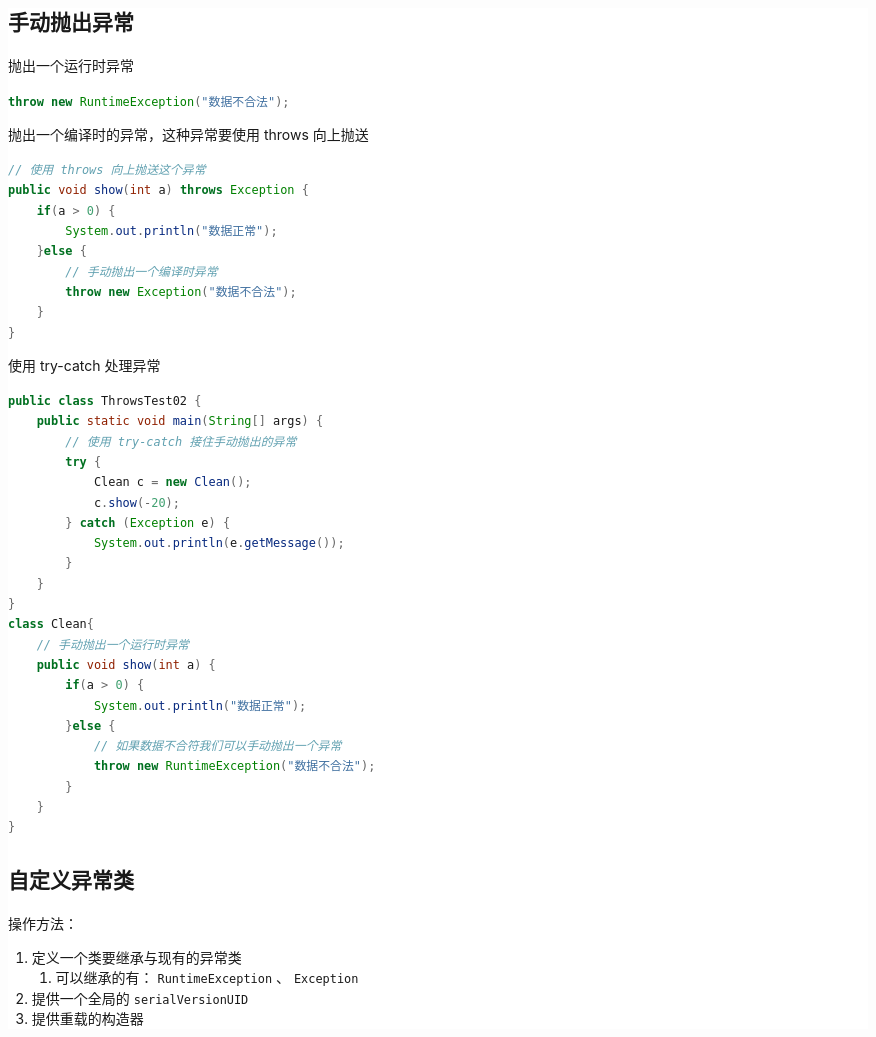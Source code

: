 ## 手动抛出异常

抛出一个运行时异常

```java
throw new RuntimeException("数据不合法");
```

抛出一个编译时的异常，这种异常要使用 throws 向上抛送

```java
// 使用 throws 向上抛送这个异常
public void show(int a) throws Exception {
    if(a > 0) {
        System.out.println("数据正常");
    }else {
        // 手动抛出一个编译时异常
        throw new Exception("数据不合法");
    }
}
```

使用 try-catch 处理异常

```java
public class ThrowsTest02 {
	public static void main(String[] args) {
		// 使用 try-catch 接住手动抛出的异常
		try {
			Clean c = new Clean();
			c.show(-20);
		} catch (Exception e) {
			System.out.println(e.getMessage());
		}
	}
}
class Clean{
	// 手动抛出一个运行时异常
	public void show(int a) {
		if(a > 0) {
			System.out.println("数据正常");
		}else {
			// 如果数据不合符我们可以手动抛出一个异常
			throw new RuntimeException("数据不合法");
		}
	}
}
```

## 自定义异常类

操作方法：

1. 定义一个类要继承与现有的异常类
   1. 可以继承的有： `RuntimeException` 、 `Exception`
2. 提供一个全局的 `serialVersionUID`
3. 提供重载的构造器
